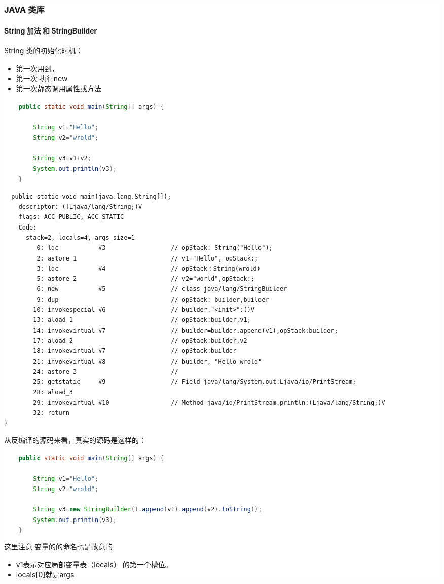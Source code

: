 ### JAVA 类库


#### String 加法 和 StringBuilder

String 类的初始化时机：

+ 第一次用到，
+ 第一次 执行new
+ 第一次静态调用属性或方法




```java
    public static void main(String[] args) {

        String v1="Hello";
        String v2="wrold";

        String v3=v1+v2;
        System.out.println(v3);
    }
```

```code
  public static void main(java.lang.String[]);
    descriptor: ([Ljava/lang/String;)V
    flags: ACC_PUBLIC, ACC_STATIC
    Code:
      stack=2, locals=4, args_size=1
         0: ldc           #3                  // opStack: String("Hello");
         2: astore_1                          // v1="Hello", opStack:;
         3: ldc           #4                  // opStack：String(wrold)
         5: astore_2                          // v2="world",opStack:;
         6: new           #5                  // class java/lang/StringBuilder
         9: dup                               // opStack: builder,builder
        10: invokespecial #6                  // builder."<init>":()V
        13: aload_1                           // opStack:builder,v1;
        14: invokevirtual #7                  // builder=builder.append(v1),opStack:builder;
        17: aload_2                           // opStack:builder,v2
        18: invokevirtual #7                  // opStack:builder
        21: invokevirtual #8                  // builder, "Hello wrold"
        24: astore_3                          // 
        25: getstatic     #9                  // Field java/lang/System.out:Ljava/io/PrintStream;
        28: aload_3
        29: invokevirtual #10                 // Method java/io/PrintStream.println:(Ljava/lang/String;)V
        32: return
}
```

从反编译的源码来看，真实的源码是这样的：

```java
    public static void main(String[] args) {

        String v1="Hello";
        String v2="wrold";

        String v3=new StringBuilder().append(v1).append(v2).toString();
        System.out.println(v3);
    }
```
这里注意 变量的的命名也是故意的
+ v1表示对应局部变量表（locals） 的第一个槽位。
+ locals[0]就是args
